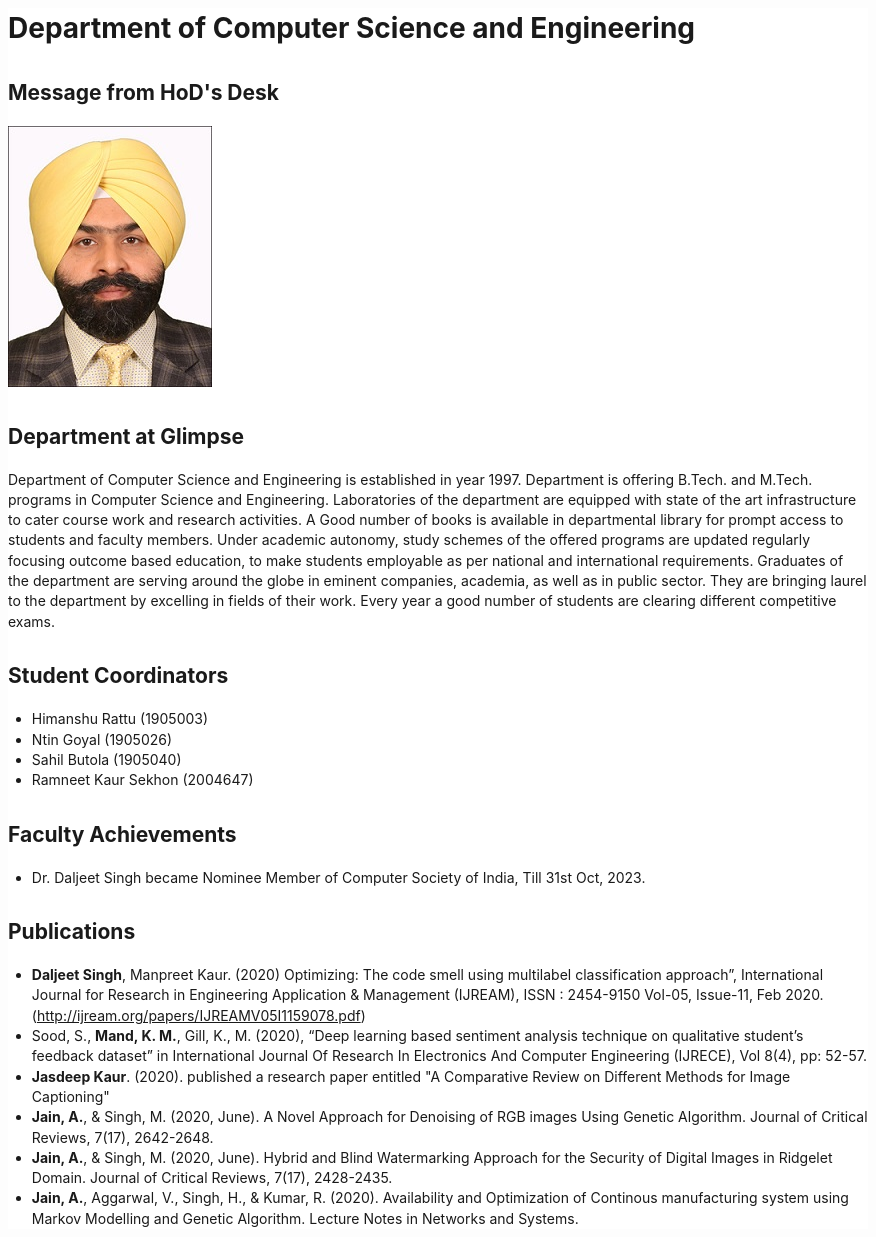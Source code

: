 # Department of Computer Science and Engineering  

## Message from HoD's Desk

![DPS](Images/DPS.jpg)


## Department at Glimpse

Department of Computer Science and Engineering is established in year 1997. Department is offering B.Tech. and M.Tech. programs in Computer Science and Engineering. Laboratories of the department are equipped with state of the art infrastructure to cater course work and research activities. A Good number of books is available in departmental library for prompt access to students and faculty members. Under academic autonomy, study schemes of the offered programs are updated regularly focusing outcome based education, to make students employable as per national and international requirements. Graduates of the department are serving around the globe in eminent companies, academia, as well as in public sector. They are bringing laurel to the department by excelling in fields of their work. Every year a good number of students are clearing different competitive exams.

## Student Coordinators
- Himanshu Rattu (1905003)
- Ntin Goyal (1905026)
- Sahil Butola (1905040)
- Ramneet Kaur Sekhon (2004647)

## Faculty Achievements  

- Dr. Daljeet Singh became Nominee Member of Computer Society of India, Till 31st Oct, 2023.


## Publications  

- **Daljeet Singh**, Manpreet Kaur. (2020) Optimizing: The code smell using multilabel classification approach”, International Journal for Research in Engineering Application & Management (IJREAM), ISSN : 2454-9150 Vol-05, Issue-11, Feb 2020.
(http://ijream.org/papers/IJREAMV05I1159078.pdf)
- Sood, S., **Mand, K. M.**, Gill, K., M. (2020), “Deep learning based sentiment analysis technique on qualitative student’s feedback dataset” in International Journal Of Research In Electronics And Computer Engineering (IJRECE), Vol 8(4), pp: 52-57.
- **Jasdeep Kaur**. (2020). published a research paper entitled "A Comparative Review on Different Methods for Image Captioning"
- **Jain, A.**, & Singh, M. (2020, June). A Novel Approach for Denoising of RGB images Using Genetic Algorithm. Journal of Critical Reviews, 7(17), 2642-2648.
- **Jain, A.**, & Singh, M. (2020, June). Hybrid and Blind Watermarking Approach for the Security of Digital Images in Ridgelet Domain. Journal of Critical Reviews, 7(17), 2428-2435.
- **Jain, A.**, Aggarwal, V., Singh, H., & Kumar, R. (2020). Availability and Optimization of Continous manufacturing system using Markov Modelling and Genetic Algorithm. Lecture Notes in Networks and Systems.